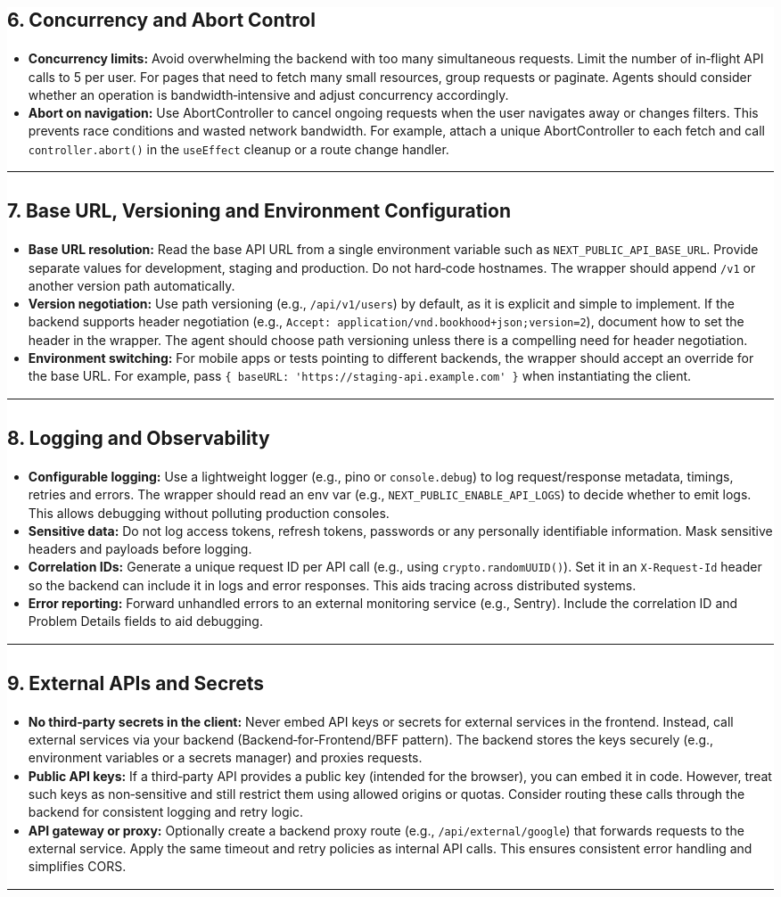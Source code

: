 
## 6. Concurrency and Abort Control

- **Concurrency limits:** Avoid overwhelming the backend with too many simultaneous requests. Limit the number of in‑flight API calls to 5 per user. For pages that need to fetch many small resources, group requests or paginate. Agents should consider whether an operation is bandwidth‑intensive and adjust concurrency accordingly.
- **Abort on navigation:** Use AbortController to cancel ongoing requests when the user navigates away or changes filters. This prevents race conditions and wasted network bandwidth. For example, attach a unique AbortController to each fetch and call `controller.abort()` in the `useEffect` cleanup or a route change handler.

---

## 7. Base URL, Versioning and Environment Configuration

- **Base URL resolution:** Read the base API URL from a single environment variable such as `NEXT_PUBLIC_API_BASE_URL`. Provide separate values for development, staging and production. Do not hard‑code hostnames. The wrapper should append `/v1` or another version path automatically.
- **Version negotiation:** Use path versioning (e.g., `/api/v1/users`) by default, as it is explicit and simple to implement. If the backend supports header negotiation (e.g., `Accept: application/vnd.bookhood+json;version=2`), document how to set the header in the wrapper. The agent should choose path versioning unless there is a compelling need for header negotiation.
- **Environment switching:** For mobile apps or tests pointing to different backends, the wrapper should accept an override for the base URL. For example, pass `{ baseURL: 'https://staging-api.example.com' }` when instantiating the client.

---

## 8. Logging and Observability

- **Configurable logging:** Use a lightweight logger (e.g., pino or `console.debug`) to log request/response metadata, timings, retries and errors. The wrapper should read an env var (e.g., `NEXT_PUBLIC_ENABLE_API_LOGS`) to decide whether to emit logs. This allows debugging without polluting production consoles.
- **Sensitive data:** Do not log access tokens, refresh tokens, passwords or any personally identifiable information. Mask sensitive headers and payloads before logging.
- **Correlation IDs:** Generate a unique request ID per API call (e.g., using `crypto.randomUUID()`). Set it in an `X-Request-Id` header so the backend can include it in logs and error responses. This aids tracing across distributed systems.
- **Error reporting:** Forward unhandled errors to an external monitoring service (e.g., Sentry). Include the correlation ID and Problem Details fields to aid debugging.

---

## 9. External APIs and Secrets

- **No third‑party secrets in the client:** Never embed API keys or secrets for external services in the frontend. Instead, call external services via your backend (Backend‑for‑Frontend/BFF pattern). The backend stores the keys securely (e.g., environment variables or a secrets manager) and proxies requests.
- **Public API keys:** If a third‑party API provides a public key (intended for the browser), you can embed it in code. However, treat such keys as non‑sensitive and still restrict them using allowed origins or quotas. Consider routing these calls through the backend for consistent logging and retry logic.
- **API gateway or proxy:** Optionally create a backend proxy route (e.g., `/api/external/google`) that forwards requests to the external service. Apply the same timeout and retry policies as internal API calls. This ensures consistent error handling and simplifies CORS.

---